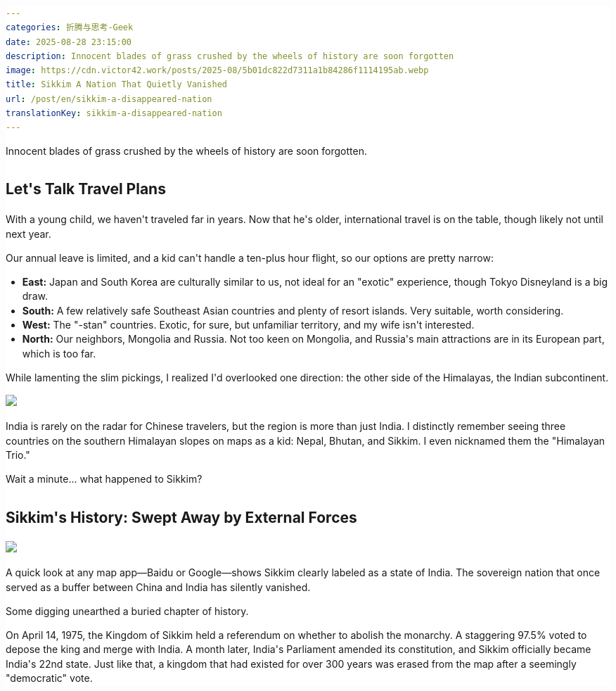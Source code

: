 ```yaml
---
categories: 折腾与思考-Geek
date: 2025-08-28 23:15:00
description: Innocent blades of grass crushed by the wheels of history are soon forgotten
image: https://cdn.victor42.work/posts/2025-08/5b01dc822d7311a1b84286f1114195ab.webp
title: Sikkim A Nation That Quietly Vanished
url: /post/en/sikkim-a-disappeared-nation
translationKey: sikkim-a-disappeared-nation
---
```


Innocent blades of grass crushed by the wheels of history are soon forgotten.

## Let's Talk Travel Plans

With a young child, we haven't traveled far in years. Now that he's older, international travel is on the table, though likely not until next year.

Our annual leave is limited, and a kid can't handle a ten-plus hour flight, so our options are pretty narrow:

-   **East:** Japan and South Korea are culturally similar to us, not ideal for an "exotic" experience, though Tokyo Disneyland is a big draw.
-   **South:** A few relatively safe Southeast Asian countries and plenty of resort islands. Very suitable, worth considering.
-   **West:** The "-stan" countries. Exotic, for sure, but unfamiliar territory, and my wife isn't interested.
-   **North:** Our neighbors, Mongolia and Russia. Not too keen on Mongolia, and Russia's main attractions are in its European part, which is too far.

While lamenting the slim pickings, I realized I'd overlooked one direction: the other side of the Himalayas, the Indian subcontinent.

![](https://cdn.victor42.work/posts/2025-08/b06886b92124973320884c9cc944c393.webp)

India is rarely on the radar for Chinese travelers, but the region is more than just India. I distinctly remember seeing three countries on the southern Himalayan slopes on maps as a kid: Nepal, Bhutan, and Sikkim. I even nicknamed them the "Himalayan Trio."

Wait a minute... what happened to Sikkim?

## Sikkim's History: Swept Away by External Forces

![](https://cdn.victor42.work/posts/2025-08/cb4d496a334ad3fcb38d901152adba51.webp)

A quick look at any map app—Baidu or Google—shows Sikkim clearly labeled as a state of India. The sovereign nation that once served as a buffer between China and India has silently vanished.

Some digging unearthed a buried chapter of history.

On April 14, 1975, the Kingdom of Sikkim held a referendum on whether to abolish the monarchy. A staggering 97.5% voted to depose the king and merge with India. A month later, India's Parliament amended its constitution, and Sikkim officially became India's 22nd state. Just like that, a kingdom that had existed for over 300 years was erased from the map after a seemingly "democratic" vote.
